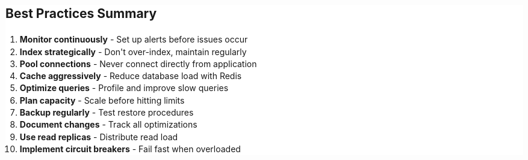 ## Best Practices Summary

1. **Monitor continuously** - Set up alerts before issues occur
2. **Index strategically** - Don't over-index, maintain regularly
3. **Pool connections** - Never connect directly from application
4. **Cache aggressively** - Reduce database load with Redis
5. **Optimize queries** - Profile and improve slow queries
6. **Plan capacity** - Scale before hitting limits
7. **Backup regularly** - Test restore procedures
8. **Document changes** - Track all optimizations
9. **Use read replicas** - Distribute read load
10. **Implement circuit breakers** - Fail fast when overloaded
